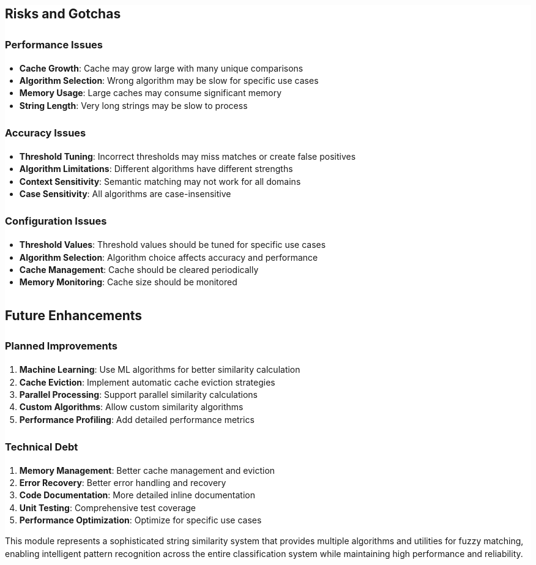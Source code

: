 ## Risks and Gotchas

### Performance Issues
- **Cache Growth**: Cache may grow large with many unique comparisons
- **Algorithm Selection**: Wrong algorithm may be slow for specific use cases
- **Memory Usage**: Large caches may consume significant memory
- **String Length**: Very long strings may be slow to process

### Accuracy Issues
- **Threshold Tuning**: Incorrect thresholds may miss matches or create false positives
- **Algorithm Limitations**: Different algorithms have different strengths
- **Context Sensitivity**: Semantic matching may not work for all domains
- **Case Sensitivity**: All algorithms are case-insensitive

### Configuration Issues
- **Threshold Values**: Threshold values should be tuned for specific use cases
- **Algorithm Selection**: Algorithm choice affects accuracy and performance
- **Cache Management**: Cache should be cleared periodically
- **Memory Monitoring**: Cache size should be monitored

## Future Enhancements

### Planned Improvements
1. **Machine Learning**: Use ML algorithms for better similarity calculation
2. **Cache Eviction**: Implement automatic cache eviction strategies
3. **Parallel Processing**: Support parallel similarity calculations
4. **Custom Algorithms**: Allow custom similarity algorithms
5. **Performance Profiling**: Add detailed performance metrics

### Technical Debt
1. **Memory Management**: Better cache management and eviction
2. **Error Recovery**: Better error handling and recovery
3. **Code Documentation**: More detailed inline documentation
4. **Unit Testing**: Comprehensive test coverage
5. **Performance Optimization**: Optimize for specific use cases

This module represents a sophisticated string similarity system that provides multiple algorithms and utilities for fuzzy matching, enabling intelligent pattern recognition across the entire classification system while maintaining high performance and reliability.
